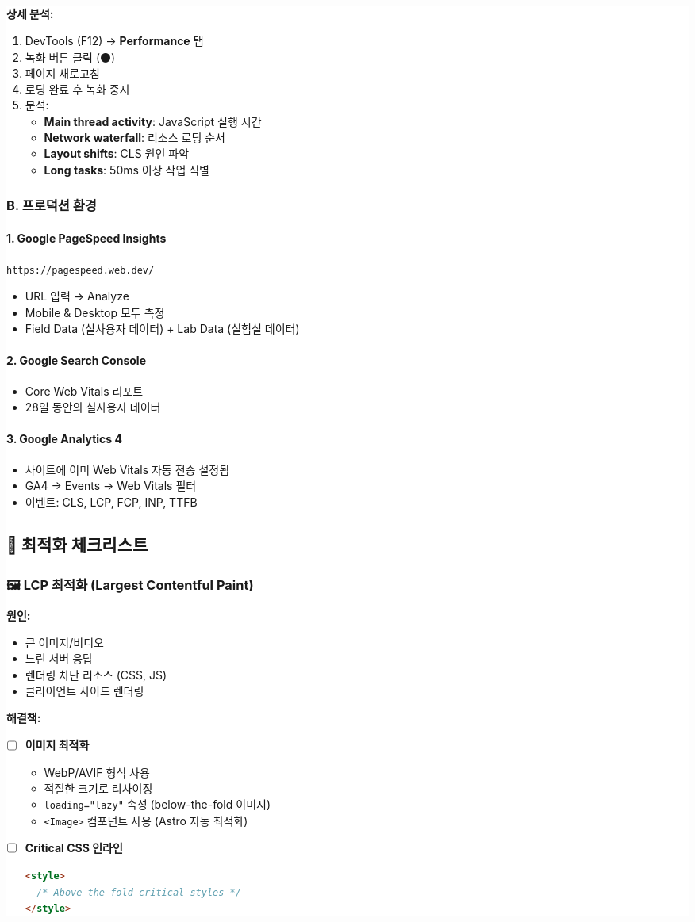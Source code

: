 **상세 분석:**
1. DevTools (F12) → **Performance** 탭
2. 녹화 버튼 클릭 (⚫️)
3. 페이지 새로고침
4. 로딩 완료 후 녹화 중지
5. 분석:
   - **Main thread activity**: JavaScript 실행 시간
   - **Network waterfall**: 리소스 로딩 순서
   - **Layout shifts**: CLS 원인 파악
   - **Long tasks**: 50ms 이상 작업 식별

### B. 프로덕션 환경

#### 1. Google PageSpeed Insights
```
https://pagespeed.web.dev/
```
- URL 입력 → Analyze
- Mobile & Desktop 모두 측정
- Field Data (실사용자 데이터) + Lab Data (실험실 데이터)

#### 2. Google Search Console
- Core Web Vitals 리포트
- 28일 동안의 실사용자 데이터

#### 3. Google Analytics 4
- 사이트에 이미 Web Vitals 자동 전송 설정됨
- GA4 → Events → Web Vitals 필터
- 이벤트: CLS, LCP, FCP, INP, TTFB

## 🚀 최적화 체크리스트

### 🖼️ LCP 최적화 (Largest Contentful Paint)

**원인:**
- 큰 이미지/비디오
- 느린 서버 응답
- 렌더링 차단 리소스 (CSS, JS)
- 클라이언트 사이드 렌더링

**해결책:**
- [ ] **이미지 최적화**
  - WebP/AVIF 형식 사용
  - 적절한 크기로 리사이징
  - `loading="lazy"` 속성 (below-the-fold 이미지)
  - `<Image>` 컴포넌트 사용 (Astro 자동 최적화)

- [ ] **Critical CSS 인라인**
  ```html
  <style>
    /* Above-the-fold critical styles */
  </style>
  ```
